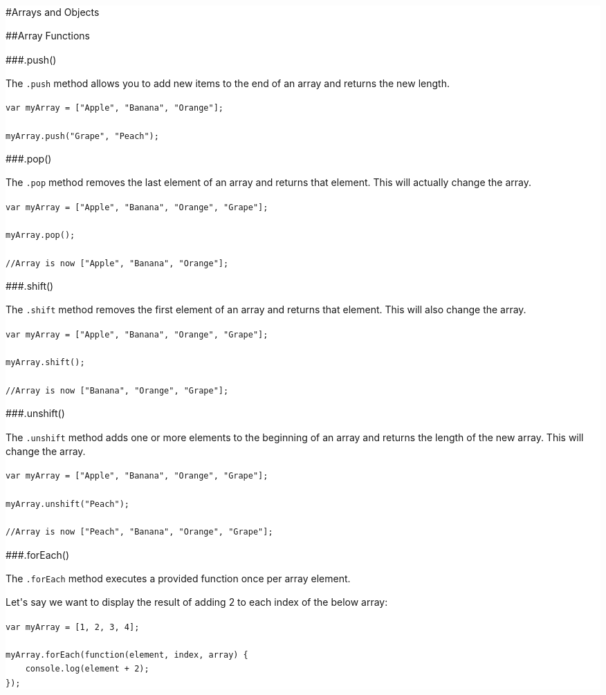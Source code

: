 #Arrays and Objects

##Array Functions

###.push()

The `.push` method allows you to add new items to the end of an array and returns the new length.

```
var myArray = ["Apple", "Banana", "Orange"];

myArray.push("Grape", "Peach");
```

###.pop()

The `.pop` method removes the last element of an array and returns that element. This will actually change the array.

```
var myArray = ["Apple", "Banana", "Orange", "Grape"];

myArray.pop();

//Array is now ["Apple", "Banana", "Orange"];
```

###.shift()

The `.shift` method removes the first element of an array and returns that element. This will also change the array.

```
var myArray = ["Apple", "Banana", "Orange", "Grape"];

myArray.shift();

//Array is now ["Banana", "Orange", "Grape"];
```

###.unshift()

The `.unshift` method adds one or more elements to the beginning of an array and returns the length of the new array. This will change the array.

```
var myArray = ["Apple", "Banana", "Orange", "Grape"];

myArray.unshift("Peach");

//Array is now ["Peach", "Banana", "Orange", "Grape"];
```

###.forEach()

The `.forEach` method executes a provided function once per array element.

Let's say we want to display the result of adding 2 to each index of the below array:

```
var myArray = [1, 2, 3, 4];

myArray.forEach(function(element, index, array) {
	console.log(element + 2);
});
```
